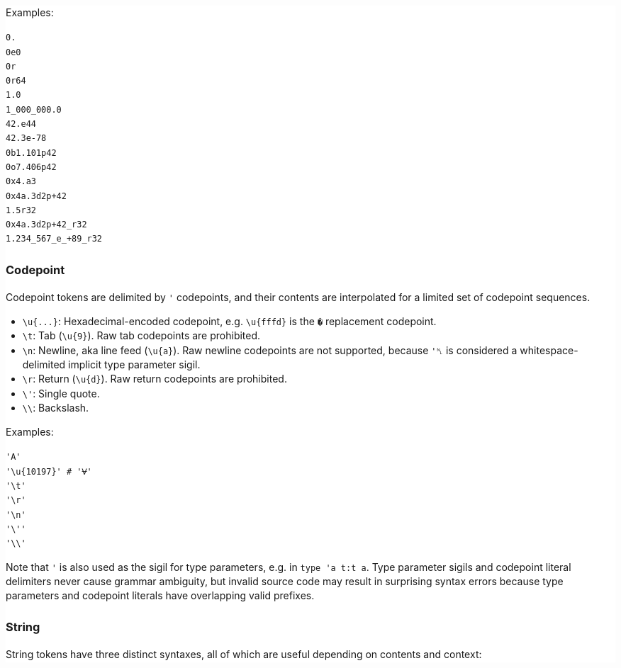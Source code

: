 Examples:

```hemlock
0.
0e0
0r
0r64
1.0
1_000_000.0
42.e44
42.3e-78
0b1.101p42
0o7.406p42
0x4.a3
0x4a.3d2p+42
1.5r32
0x4a.3d2p+42_r32
1.234_567_e_+89_r32
```

### Codepoint

Codepoint tokens are delimited by `'` codepoints, and their contents are interpolated for a limited
set of codepoint sequences.
- `\u{...}`: Hexadecimal-encoded codepoint, e.g. `\u{fffd}` is the `�` replacement codepoint.
- `\t`: Tab (`\u{9}`). Raw tab codepoints are prohibited.
- `\n`: Newline, aka line feed (`\u{a}`). Raw newline codepoints are not supported, because `'␤` is
  considered a whitespace-delimited implicit type parameter sigil.
- `\r`: Return (`\u{d}`). Raw return codepoints are prohibited.
- `\'`: Single quote.
- `\\`: Backslash.

Examples:

```hemlock
'A'
'\u{10197}' # '𐆗'
'\t'
'\r'
'\n'
'\''
'\\'
```

Note that `'` is also used as the sigil for type parameters, e.g. in `type 'a t:t a`. Type parameter
sigils and codepoint literal delimiters never cause grammar ambiguity, but invalid source code may
result in surprising syntax errors because type parameters and codepoint literals have overlapping
valid prefixes.

### String

String tokens have three distinct syntaxes, all of which are useful depending on contents and
context:
